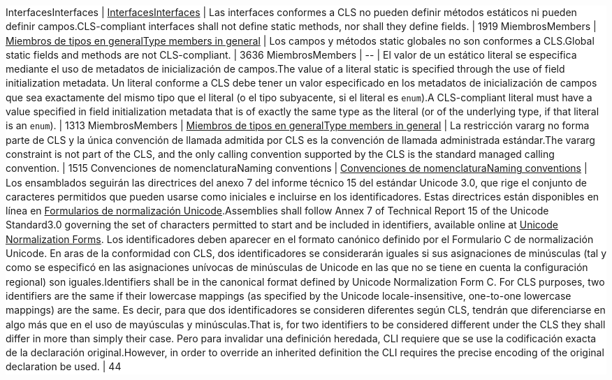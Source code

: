 <span data-ttu-id="fdf36-277">Interfaces</span><span class="sxs-lookup"><span data-stu-id="fdf36-277">Interfaces</span></span> | [<span data-ttu-id="fdf36-278">Interfaces</span><span class="sxs-lookup"><span data-stu-id="fdf36-278">Interfaces</span></span>](#interfaces) | <span data-ttu-id="fdf36-279">Las interfaces conformes a CLS no pueden definir métodos estáticos ni pueden definir campos.</span><span class="sxs-lookup"><span data-stu-id="fdf36-279">CLS-compliant interfaces shall not define static methods, nor shall they define fields.</span></span> | <span data-ttu-id="fdf36-280">19</span><span class="sxs-lookup"><span data-stu-id="fdf36-280">19</span></span>
<span data-ttu-id="fdf36-281">Miembros</span><span class="sxs-lookup"><span data-stu-id="fdf36-281">Members</span></span> | [<span data-ttu-id="fdf36-282">Miembros de tipos en general</span><span class="sxs-lookup"><span data-stu-id="fdf36-282">Type members in general</span></span>](#type-members-in-general) | <span data-ttu-id="fdf36-283">Los campos y métodos static globales no son conformes a CLS.</span><span class="sxs-lookup"><span data-stu-id="fdf36-283">Global static fields and methods are not CLS-compliant.</span></span> | <span data-ttu-id="fdf36-284">36</span><span class="sxs-lookup"><span data-stu-id="fdf36-284">36</span></span>
<span data-ttu-id="fdf36-285">Miembros</span><span class="sxs-lookup"><span data-stu-id="fdf36-285">Members</span></span> | -- | <span data-ttu-id="fdf36-286">El valor de un estático literal se especifica mediante el uso de metadatos de inicialización de campos.</span><span class="sxs-lookup"><span data-stu-id="fdf36-286">The value of a literal static is specified through the use of field initialization metadata.</span></span> <span data-ttu-id="fdf36-287">Un literal conforme a CLS debe tener un valor especificado en los metadatos de inicialización de campos que sea exactamente del mismo tipo que el literal (o el tipo subyacente, si el literal es `enum`).</span><span class="sxs-lookup"><span data-stu-id="fdf36-287">A CLS-compliant literal must have a value specified in field initialization metadata that is of exactly the same type as the literal (or of the underlying type, if that literal is an `enum`).</span></span> | <span data-ttu-id="fdf36-288">13</span><span class="sxs-lookup"><span data-stu-id="fdf36-288">13</span></span>
<span data-ttu-id="fdf36-289">Miembros</span><span class="sxs-lookup"><span data-stu-id="fdf36-289">Members</span></span> | [<span data-ttu-id="fdf36-290">Miembros de tipos en general</span><span class="sxs-lookup"><span data-stu-id="fdf36-290">Type members in general</span></span>](#type-members-in-general) | <span data-ttu-id="fdf36-291">La restricción vararg no forma parte de CLS y la única convención de llamada admitida por CLS es la convención de llamada administrada estándar.</span><span class="sxs-lookup"><span data-stu-id="fdf36-291">The vararg constraint is not part of the CLS, and the only calling convention supported by the CLS is the standard managed calling convention.</span></span> | <span data-ttu-id="fdf36-292">15</span><span class="sxs-lookup"><span data-stu-id="fdf36-292">15</span></span>
<span data-ttu-id="fdf36-293">Convenciones de nomenclatura</span><span class="sxs-lookup"><span data-stu-id="fdf36-293">Naming conventions</span></span> | [<span data-ttu-id="fdf36-294">Convenciones de nomenclatura</span><span class="sxs-lookup"><span data-stu-id="fdf36-294">Naming conventions</span></span>](#naming-conventions) | <span data-ttu-id="fdf36-295">Los ensamblados seguirán las directrices del anexo 7 del informe técnico 15 del estándar Unicode 3.0, que rige el conjunto de caracteres permitidos que pueden usarse como iniciales e incluirse en los identificadores. Estas directrices están disponibles en línea en [Formularios de normalización Unicode](https://www.unicode.org/unicode/reports/tr15/tr15-18.html).</span><span class="sxs-lookup"><span data-stu-id="fdf36-295">Assemblies shall follow Annex 7 of Technical Report 15 of the Unicode Standard3.0 governing the set of characters permitted to start and be included in identifiers, available online at [Unicode Normalization Forms](https://www.unicode.org/unicode/reports/tr15/tr15-18.html).</span></span> <span data-ttu-id="fdf36-296">Los identificadores deben aparecer en el formato canónico definido por el Formulario C de normalización Unicode. En aras de la conformidad con CLS, dos identificadores se considerarán iguales si sus asignaciones de minúsculas (tal y como se especificó en las asignaciones unívocas de minúsculas de Unicode en las que no se tiene en cuenta la configuración regional) son iguales.</span><span class="sxs-lookup"><span data-stu-id="fdf36-296">Identifiers shall be in the canonical format defined by Unicode Normalization Form C. For CLS purposes, two identifiers are the same if their lowercase mappings (as specified by the Unicode locale-insensitive, one-to-one lowercase mappings) are the same.</span></span> <span data-ttu-id="fdf36-297">Es decir, para que dos identificadores se consideren diferentes según CLS, tendrán que diferenciarse en algo más que en el uso de mayúsculas y minúsculas.</span><span class="sxs-lookup"><span data-stu-id="fdf36-297">That is, for two identifiers to be considered different under the CLS they shall differ in more than simply their case.</span></span> <span data-ttu-id="fdf36-298">Pero para invalidar una definición heredada, CLI requiere que se use la codificación exacta de la declaración original.</span><span class="sxs-lookup"><span data-stu-id="fdf36-298">However, in order to override an inherited definition the CLI requires the precise encoding of the original declaration be used.</span></span> | <span data-ttu-id="fdf36-299">4</span><span class="sxs-lookup"><span data-stu-id="fdf36-299">4</span></span>